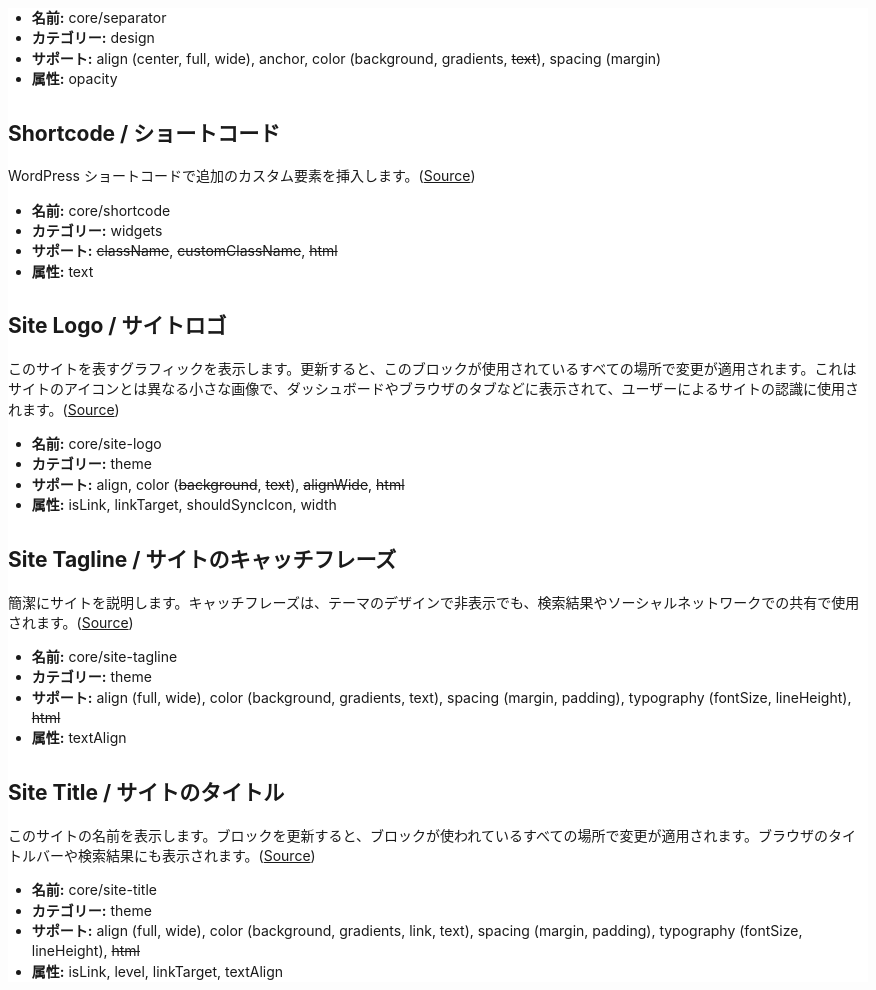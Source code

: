 
-	**名前:** core/separator
-	**カテゴリー:** design
-	**サポート:** align (center, full, wide), anchor, color (background, gradients, ~~text~~), spacing (margin)
-	**属性:** opacity


## Shortcode / ショートコード


WordPress ショートコードで追加のカスタム要素を挿入します。([Source](https://github.com/WordPress/gutenberg/tree/trunk/packages/block-library/src/shortcode))


-	**名前:** core/shortcode
-	**カテゴリー:** widgets
-	**サポート:** ~~className~~, ~~customClassName~~, ~~html~~
-	**属性:** text


## Site Logo / サイトロゴ


このサイトを表すグラフィックを表示します。更新すると、このブロックが使用されているすべての場所で変更が適用されます。これはサイトのアイコンとは異なる小さな画像で、ダッシュボードやブラウザのタブなどに表示されて、ユーザーによるサイトの認識に使用されます。([Source](https://github.com/WordPress/gutenberg/tree/trunk/packages/block-library/src/site-logo))


-	**名前:** core/site-logo
-	**カテゴリー:** theme
-	**サポート:** align, color (~~background~~, ~~text~~), ~~alignWide~~, ~~html~~
-	**属性:** isLink, linkTarget, shouldSyncIcon, width


## Site Tagline / サイトのキャッチフレーズ


簡潔にサイトを説明します。キャッチフレーズは、テーマのデザインで非表示でも、検索結果やソーシャルネットワークでの共有で使用されます。([Source](https://github.com/WordPress/gutenberg/tree/trunk/packages/block-library/src/site-tagline))


-	**名前:** core/site-tagline
-	**カテゴリー:** theme
-	**サポート:** align (full, wide), color (background, gradients, text), spacing (margin, padding), typography (fontSize, lineHeight), ~~html~~
-	**属性:** textAlign


## Site Title / サイトのタイトル


このサイトの名前を表示します。ブロックを更新すると、ブロックが使われているすべての場所で変更が適用されます。ブラウザのタイトルバーや検索結果にも表示されます。([Source](https://github.com/WordPress/gutenberg/tree/trunk/packages/block-library/src/site-title))


-	**名前:** core/site-title
-	**カテゴリー:** theme
-	**サポート:** align (full, wide), color (background, gradients, link, text), spacing (margin, padding), typography (fontSize, lineHeight), ~~html~~
-	**属性:** isLink, level, linkTarget, textAlign
